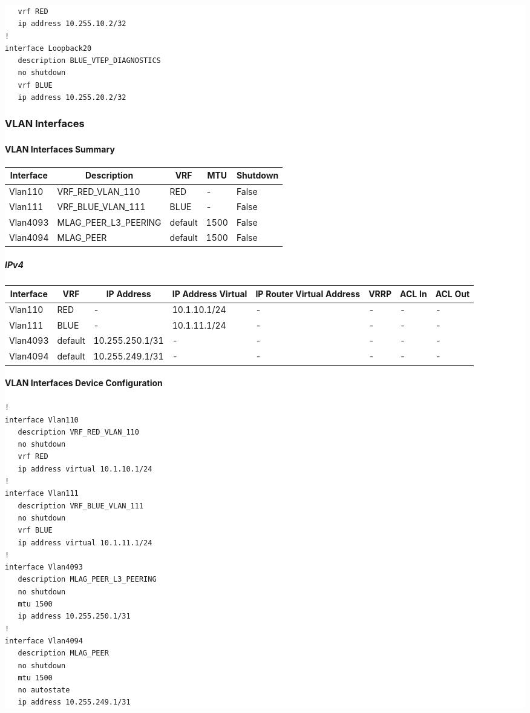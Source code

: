 ```eos
   vrf RED
   ip address 10.255.10.2/32
!
interface Loopback20
   description BLUE_VTEP_DIAGNOSTICS
   no shutdown
   vrf BLUE
   ip address 10.255.20.2/32
```

### VLAN Interfaces

#### VLAN Interfaces Summary

| Interface | Description | VRF |  MTU | Shutdown |
| --------- | ----------- | --- | ---- | -------- |
| Vlan110 | VRF_RED_VLAN_110 | RED | - | False |
| Vlan111 | VRF_BLUE_VLAN_111 | BLUE | - | False |
| Vlan4093 | MLAG_PEER_L3_PEERING | default | 1500 | False |
| Vlan4094 | MLAG_PEER | default | 1500 | False |

##### IPv4

| Interface | VRF | IP Address | IP Address Virtual | IP Router Virtual Address | VRRP | ACL In | ACL Out |
| --------- | --- | ---------- | ------------------ | ------------------------- | ---- | ------ | ------- |
| Vlan110 |  RED  |  -  |  10.1.10.1/24  |  -  |  -  |  -  |  -  |
| Vlan111 |  BLUE  |  -  |  10.1.11.1/24  |  -  |  -  |  -  |  -  |
| Vlan4093 |  default  |  10.255.250.1/31  |  -  |  -  |  -  |  -  |  -  |
| Vlan4094 |  default  |  10.255.249.1/31  |  -  |  -  |  -  |  -  |  -  |

#### VLAN Interfaces Device Configuration

```eos
!
interface Vlan110
   description VRF_RED_VLAN_110
   no shutdown
   vrf RED
   ip address virtual 10.1.10.1/24
!
interface Vlan111
   description VRF_BLUE_VLAN_111
   no shutdown
   vrf BLUE
   ip address virtual 10.1.11.1/24
!
interface Vlan4093
   description MLAG_PEER_L3_PEERING
   no shutdown
   mtu 1500
   ip address 10.255.250.1/31
!
interface Vlan4094
   description MLAG_PEER
   no shutdown
   mtu 1500
   no autostate
   ip address 10.255.249.1/31
```
